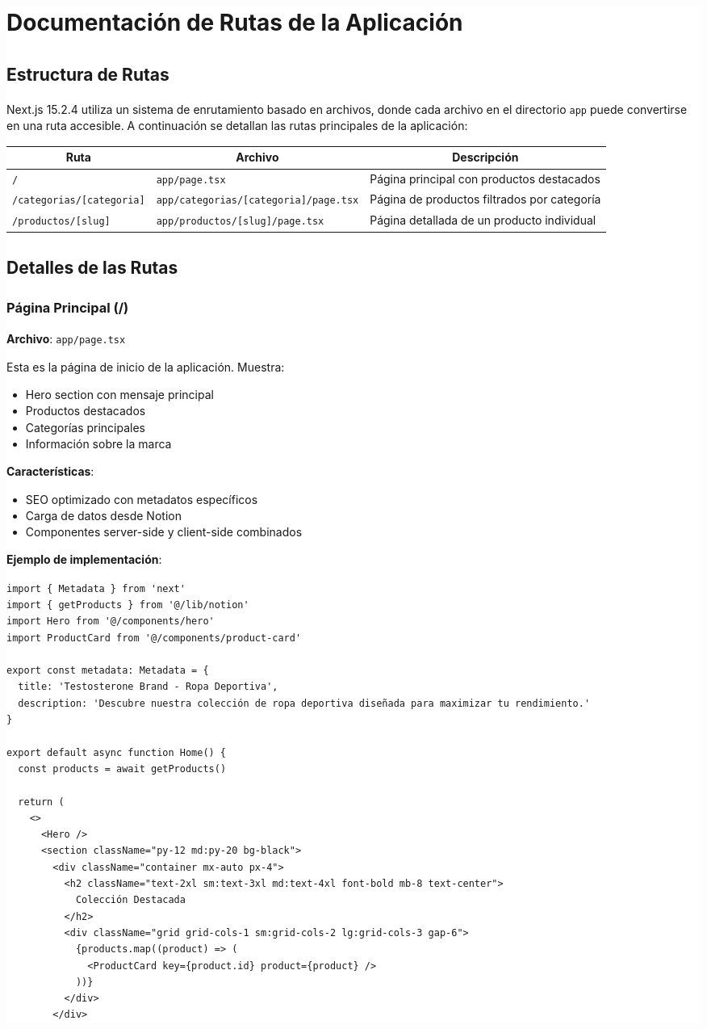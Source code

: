 # Documentación de Rutas de la Aplicación

## Estructura de Rutas

Next.js 15.2.4 utiliza un sistema de enrutamiento basado en archivos, donde cada archivo en el directorio `app` puede convertirse en una ruta accesible. A continuación se detallan las rutas principales de la aplicación:

| Ruta | Archivo | Descripción |
|------|---------|-------------|
| `/` | `app/page.tsx` | Página principal con productos destacados |
| `/categorias/[categoria]` | `app/categorias/[categoria]/page.tsx` | Página de productos filtrados por categoría |
| `/productos/[slug]` | `app/productos/[slug]/page.tsx` | Página detallada de un producto individual |

## Detalles de las Rutas

### Página Principal (/)

**Archivo**: `app/page.tsx`

Esta es la página de inicio de la aplicación. Muestra:
- Hero section con mensaje principal
- Productos destacados
- Categorías principales
- Información sobre la marca

**Características**:
- SEO optimizado con metadatos específicos
- Carga de datos desde Notion
- Componentes server-side y client-side combinados

**Ejemplo de implementación**:
```tsx
import { Metadata } from 'next'
import { getProducts } from '@/lib/notion'
import Hero from '@/components/hero'
import ProductCard from '@/components/product-card'

export const metadata: Metadata = {
  title: 'Testosterone Brand - Ropa Deportiva',
  description: 'Descubre nuestra colección de ropa deportiva diseñada para maximizar tu rendimiento.'
}

export default async function Home() {
  const products = await getProducts()
  
  return (
    <>
      <Hero />
      <section className="py-12 md:py-20 bg-black">
        <div className="container mx-auto px-4">
          <h2 className="text-2xl sm:text-3xl md:text-4xl font-bold mb-8 text-center">
            Colección Destacada
          </h2>
          <div className="grid grid-cols-1 sm:grid-cols-2 lg:grid-cols-3 gap-6">
            {products.map((product) => (
              <ProductCard key={product.id} product={product} />
            ))}
          </div>
        </div>
```